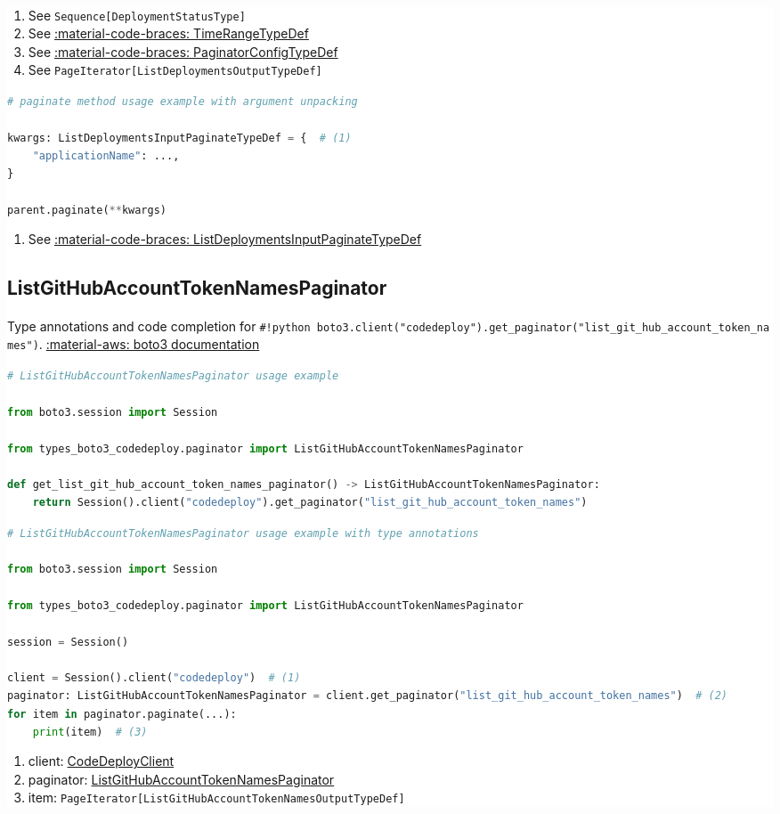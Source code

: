 1. See `Sequence[DeploymentStatusType]`
2. See [:material-code-braces: TimeRangeTypeDef](./type_defs.md#timerangetypedef)
3. See [:material-code-braces: PaginatorConfigTypeDef](./type_defs.md#paginatorconfigtypedef)
4. See `PageIterator[ListDeploymentsOutputTypeDef]`


```python
# paginate method usage example with argument unpacking

kwargs: ListDeploymentsInputPaginateTypeDef = {  # (1)
    "applicationName": ...,
}

parent.paginate(**kwargs)
```

1. See [:material-code-braces: ListDeploymentsInputPaginateTypeDef](./type_defs.md#listdeploymentsinputpaginatetypedef)
## ListGitHubAccountTokenNamesPaginator

Type annotations and code completion for `#!python boto3.client("codedeploy").get_paginator("list_git_hub_account_token_names")`.
[:material-aws: boto3 documentation](https://boto3.amazonaws.com/v1/documentation/api/latest/reference/services/codedeploy/paginator/ListGitHubAccountTokenNames.html#CodeDeploy.Paginator.ListGitHubAccountTokenNames)

```python
# ListGitHubAccountTokenNamesPaginator usage example

from boto3.session import Session

from types_boto3_codedeploy.paginator import ListGitHubAccountTokenNamesPaginator

def get_list_git_hub_account_token_names_paginator() -> ListGitHubAccountTokenNamesPaginator:
    return Session().client("codedeploy").get_paginator("list_git_hub_account_token_names")
```

```python
# ListGitHubAccountTokenNamesPaginator usage example with type annotations

from boto3.session import Session

from types_boto3_codedeploy.paginator import ListGitHubAccountTokenNamesPaginator

session = Session()

client = Session().client("codedeploy")  # (1)
paginator: ListGitHubAccountTokenNamesPaginator = client.get_paginator("list_git_hub_account_token_names")  # (2)
for item in paginator.paginate(...):
    print(item)  # (3)
```

1. client: [CodeDeployClient](./client.md)
2. paginator: [ListGitHubAccountTokenNamesPaginator](./paginators.md#listgithubaccounttokennamespaginator)
3. item: `PageIterator[ListGitHubAccountTokenNamesOutputTypeDef]`
